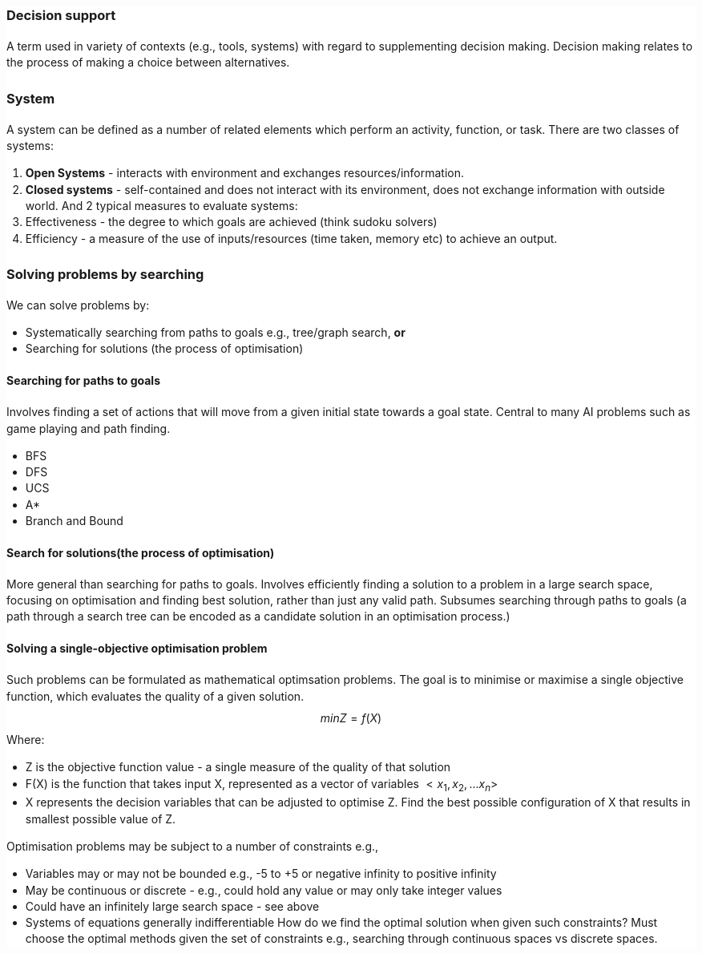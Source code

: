 ### Decision support
A term used in variety of contexts (e.g., tools, systems) with regard to supplementing decision making. Decision making relates to the process of making a choice between alternatives.

### System
A system can be defined as a number of related elements which perform an activity, function, or task. 
There are two classes of systems:
1. **Open Systems**  - interacts with environment and exchanges resources/information.
2. **Closed systems** - self-contained and does not interact with its environment, does not exchange information with outside world.
And 2 typical measures to evaluate systems:
1. Effectiveness - the degree to which goals are achieved (think sudoku solvers)
2. Efficiency - a measure of the use of inputs/resources (time taken, memory etc) to achieve an output.

### Solving problems by searching
We can solve problems by:
- Systematically searching from paths to goals e.g., tree/graph search, **or**
- Searching for solutions (the process of optimisation)

#### Searching for paths to goals
Involves finding a set of actions that will move from a given initial state towards a goal state. Central to many AI problems such as game playing and path finding. 
- BFS
- DFS
- UCS
- A*
- Branch and Bound

#### Search for solutions(the process of optimisation)
More general than searching for paths to goals. Involves efficiently finding a solution to a problem in a large search space, focusing on optimisation and finding best solution, rather than just any valid path.  Subsumes searching through paths to goals (a path through a search tree can be encoded as a candidate solution in an optimisation process.) 

#### Solving a single-objective optimisation problem
Such problems can be formulated as mathematical optimsation problems. The goal is to minimise or maximise a single objective function, which evaluates the quality of a given solution.
 $$min Z = f(X)$$
Where:
- Z is the objective function value - a single measure of the quality of that solution
- F(X) is the function that takes input X, represented as a vector of variables $<x_1, x_2,...x_n>$
- X represents the decision variables that can be adjusted to optimise Z.
Find the best possible configuration of X that results in smallest possible value of Z. 

Optimisation problems may be subject to a number of constraints e.g.,
- Variables may or may not be bounded e.g., -5 to +5 or negative infinity to positive infinity 
- May be continuous or discrete - e.g., could hold any value or may only take integer values
- Could have an infinitely large search space - see above
- Systems of equations generally indifferentiable
How do we find the optimal solution when given such constraints?
Must choose the optimal methods given the set of constraints e.g., searching through continuous spaces vs discrete spaces. 
